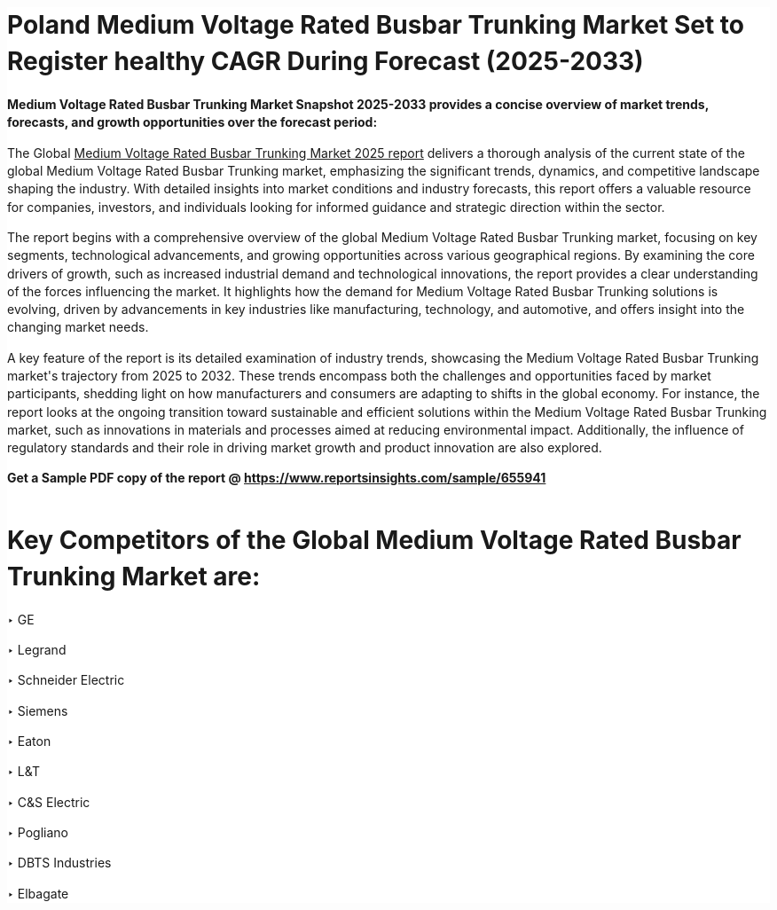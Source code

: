 # Poland Medium Voltage Rated Busbar Trunking Market Set to Register healthy CAGR During Forecast (2025-2033)

<strong>Medium Voltage Rated Busbar Trunking Market Snapshot 2025-2033 provides a concise overview of market trends, forecasts, and growth opportunities over the forecast period:</strong>

The Global <a href=https://www.reportsinsights.com/sample/655941>Medium Voltage Rated Busbar Trunking Market 2025 report</a> delivers a thorough analysis of the current state of the global Medium Voltage Rated Busbar Trunking market, emphasizing the significant trends, dynamics, and competitive landscape shaping the industry. With detailed insights into market conditions and industry forecasts, this report offers a valuable resource for companies, investors, and individuals looking for informed guidance and strategic direction within the sector.

The report begins with a comprehensive overview of the global Medium Voltage Rated Busbar Trunking market, focusing on key segments, technological advancements, and growing opportunities across various geographical regions. By examining the core drivers of growth, such as increased industrial demand and technological innovations, the report provides a clear understanding of the forces influencing the market. It highlights how the demand for Medium Voltage Rated Busbar Trunking solutions is evolving, driven by advancements in key industries like manufacturing, technology, and automotive, and offers insight into the changing market needs.

A key feature of the report is its detailed examination of industry trends, showcasing the Medium Voltage Rated Busbar Trunking market's trajectory from 2025 to 2032. These trends encompass both the challenges and opportunities faced by market participants, shedding light on how manufacturers and consumers are adapting to shifts in the global economy. For instance, the report looks at the ongoing transition toward sustainable and efficient solutions within the Medium Voltage Rated Busbar Trunking market, such as innovations in materials and processes aimed at reducing environmental impact. Additionally, the influence of regulatory standards and their role in driving market growth and product innovation are also explored.

<strong>Get a Sample PDF copy of the report @ <a href=https://www.reportsinsights.com/sample/655941>https://www.reportsinsights.com/sample/655941</a></strong>

# <strong>Key Competitors of the Global Medium Voltage Rated Busbar Trunking Market are:</strong>

‣ GE

‣ Legrand

‣ Schneider Electric

‣ Siemens

‣ Eaton

‣ L&T

‣ C&S Electric

‣ Pogliano

‣ DBTS Industries

‣ Elbagate

